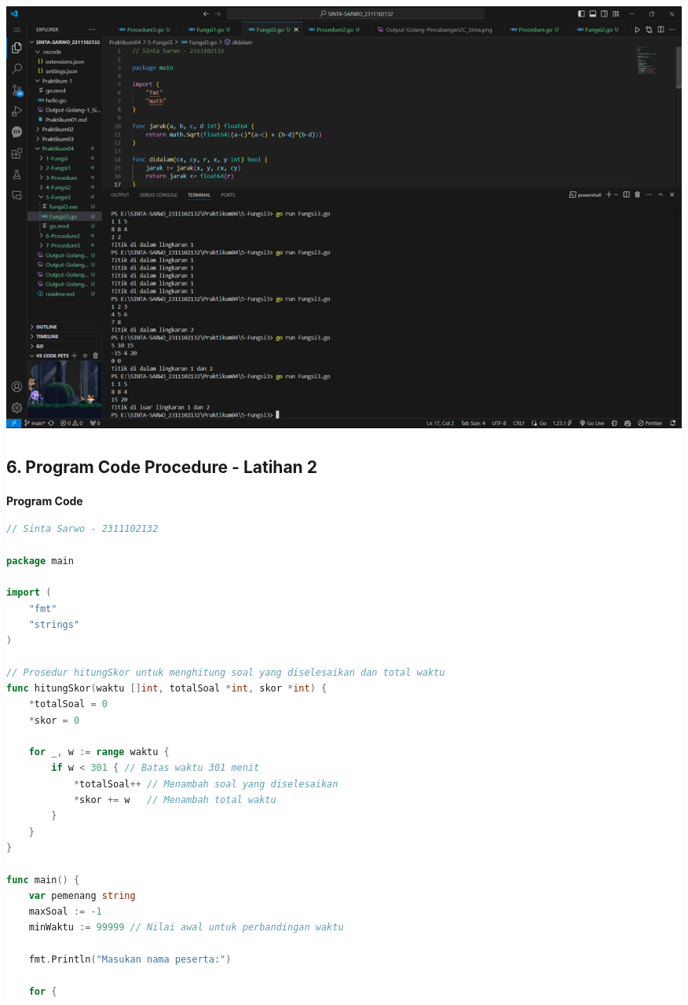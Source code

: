 ![Screenshot Output Latihan 3 Modul 3](Output-Golang-Fungsi3_Sinta.png)

## 6. Program Code Procedure - Latihan 2

**Program Code**
```go
// Sinta Sarwo - 2311102132

package main

import (
	"fmt"
	"strings"
)

// Prosedur hitungSkor untuk menghitung soal yang diselesaikan dan total waktu
func hitungSkor(waktu []int, totalSoal *int, skor *int) {
	*totalSoal = 0
	*skor = 0

	for _, w := range waktu {
		if w < 301 { // Batas waktu 301 menit
			*totalSoal++ // Menambah soal yang diselesaikan
			*skor += w   // Menambah total waktu
		}
	}
}

func main() {
	var pemenang string
	maxSoal := -1
	minWaktu := 99999 // Nilai awal untuk perbandingan waktu

	fmt.Println("Masukan nama peserta:")

	for {
```